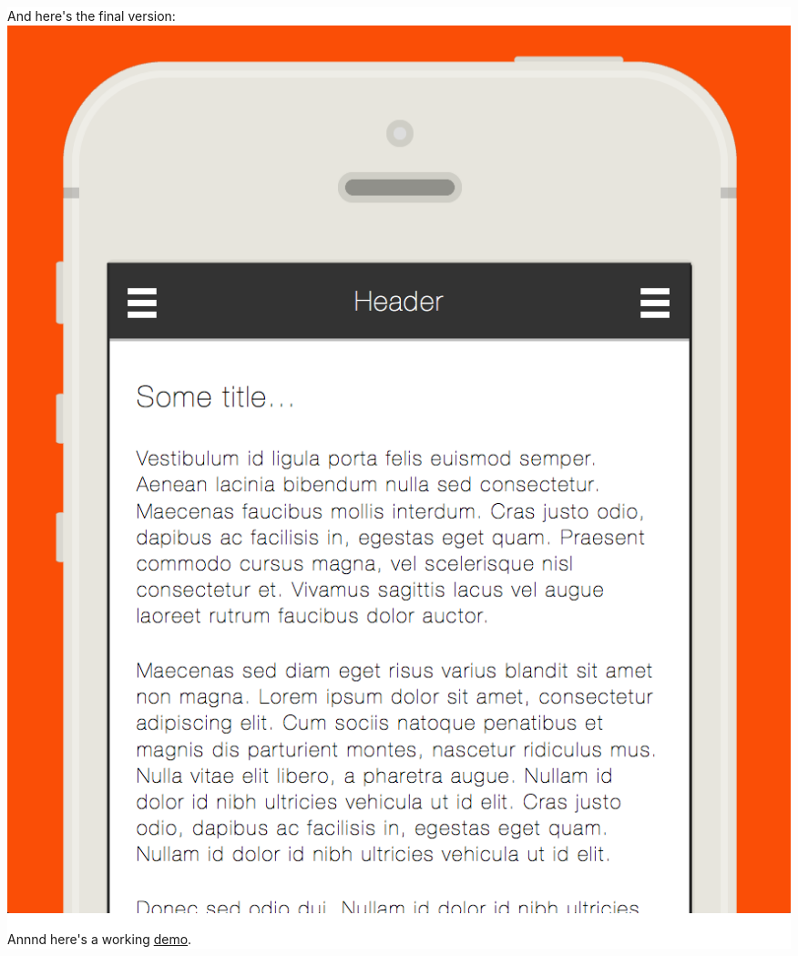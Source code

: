 And here's the final version: ![Screen Shot 2013-10-15 at 14.06.25](images/Screen-Shot-2013-10-15-at-14.06.25.png)

Annnd here's a working [demo](http://scriptedpixels.co.uk/playground/doubleNavSliding.html "Double slide out/in navigation").
